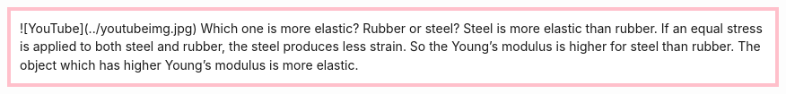 <div style="border: 4px solid pink; padding: 10px;"> 
![YouTube](../youtubeimg.jpg) Which one is more elastic? Rubber or steel? Steel is more elastic than rubber. If an equal stress is applied to both steel and rubber, the steel produces less strain. So the Young’s modulus is higher for steel than rubber. The object which has higher Young’s modulus is more elastic. </div>
